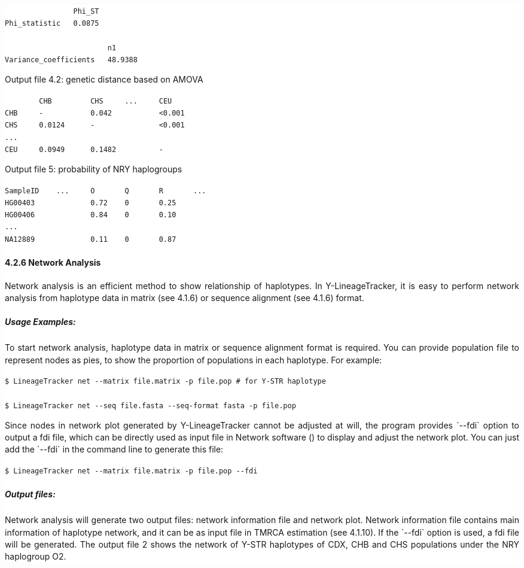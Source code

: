 					Phi_ST
	Phi_statistic	0.0875
	
							n1
	Variance_coefficients	48.9388
	

Output file 4.2: genetic distance based on AMOVA

			CHB			CHS		...		CEU
	CHB		-			0.042			<0.001
	CHS		0.0124		-				<0.001
	...
	CEU		0.0949		0.1482			-

Output file 5: probability of NRY haplogroups

	SampleID	...		O		Q		R		...
	HG00403				0.72	0		0.25
	HG00406				0.84	0		0.10
	...
	NA12889				0.11	0		0.87

#### 4.2.6 Network Analysis
<span style="text-align: justify; display: block"> 
Network analysis is an efficient method to show relationship of haplotypes. In Y-LineageTracker, it is easy to perform network analysis from haplotype data in matrix (see 4.1.6) or sequence alignment (see 4.1.6) format.  
</span>

##### Usage Examples:
<span style="text-align: justify; display: block"> 
To start network analysis, haplotype data in matrix or sequence alignment format is required. You can provide population file to represent nodes as pies, to show the proportion of populations in each haplotype. For example:
</span>

	$ LineageTracker net --matrix file.matrix -p file.pop # for Y-STR haplotype
	
	$ LineageTracker net --seq file.fasta --seq-format fasta -p file.pop
	
<span style="text-align: justify; display: block">
Since nodes in network plot generated by Y-LineageTracker cannot be adjusted at will, the program provides `--fdi` option to output a fdi file, which can be directly used as input file in Network software (<https://www.fluxus-engineering.com/sharenet.htm>) to display and adjust the network plot. You can just add the `--fdi` in the command line to generate this file:  
</span>
	
	$ LineageTracker net --matrix file.matrix -p file.pop --fdi

##### Output files:
<span style="text-align: justify; display: block">
Network analysis will generate two output files: network information file and network plot. Network information file contains main information of haplotype network, and it can be as input file in TMRCA estimation (see 4.1.10). If the `--fdi` option is used, a fdi file will be generated. The output file 2 shows the network of Y-STR haplotypes of CDX, CHB and CHS populations under the NRY haplogroup O2.
</span>

